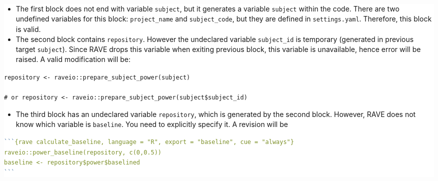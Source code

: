 * The first block does not end with variable `subject`, but it generates a variable `subject` within the code. There are two undefined variables for this block: `project_name` and `subject_code`, but they are defined in `settings.yaml`. Therefore, this block is valid.
* The second block contains `repository`. However the undeclared variable `subject_id` is temporary (generated in previous target `subject`). Since RAVE drops this variable when exiting previous block, this variable is unavailable, hence error will be raised. A valid modification will be:

```{rave load_subject_power_data, language = "R", export = "repository", cue = "always"}
repository <- raveio::prepare_subject_power(subject)

# or repository <- raveio::prepare_subject_power(subject$subject_id)
```

* The third block has an undeclared variable `repository`, which is generated by the second block. However, RAVE does not know which variable is `baseline`. You need to explicitly specify it. A revision will be

````r
```{rave calculate_baseline, language = "R", export = "baseline", cue = "always"}
raveio::power_baseline(repository, c(0,0.5))
baseline <- repository$power$baselined
```
````













